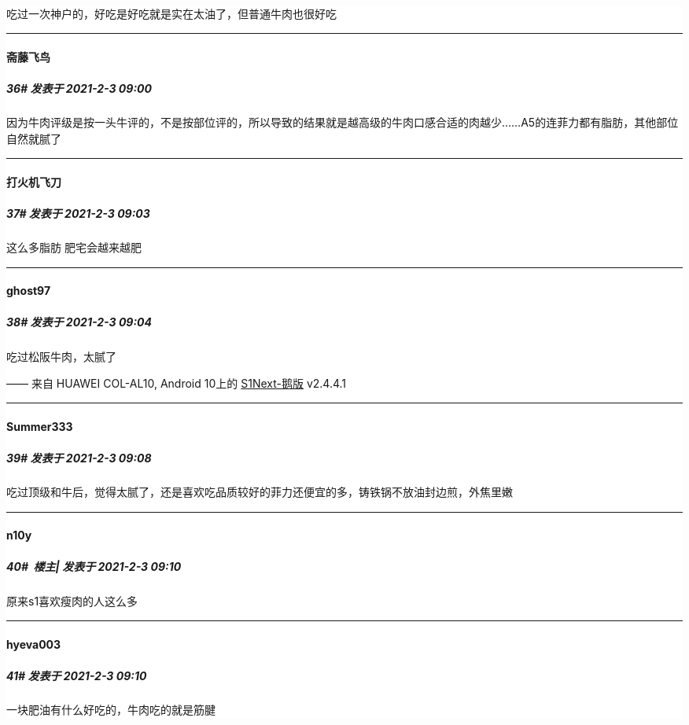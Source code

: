 
吃过一次神户的，好吃是好吃就是实在太油了，但普通牛肉也很好吃


-----

####  斋藤飞鸟  
##### 36#       发表于 2021-2-3 09:00


因为牛肉评级是按一头牛评的，不是按部位评的，所以导致的结果就是越高级的牛肉口感合适的肉越少……A5的连菲力都有脂肪，其他部位自然就腻了


-----

####  打火机飞刀  
##### 37#       发表于 2021-2-3 09:03


这么多脂肪 肥宅会越来越肥


-----

####  ghost97  
##### 38#       发表于 2021-2-3 09:04


吃过松阪牛肉，太腻了

—— 来自 HUAWEI COL-AL10, Android 10上的 [S1Next-鹅版](https://github.com/ykrank/S1-Next/releases) v2.4.4.1


-----

####  Summer333  
##### 39#       发表于 2021-2-3 09:08


吃过顶级和牛后，觉得太腻了，还是喜欢吃品质较好的菲力还便宜的多，铸铁锅不放油封边煎，外焦里嫩


-----

####  n10y  
##### 40#         楼主| 发表于 2021-2-3 09:10


原来s1喜欢瘦肉的人这么多


-----

####  hyeva003  
##### 41#       发表于 2021-2-3 09:10


一块肥油有什么好吃的，牛肉吃的就是筋腱

